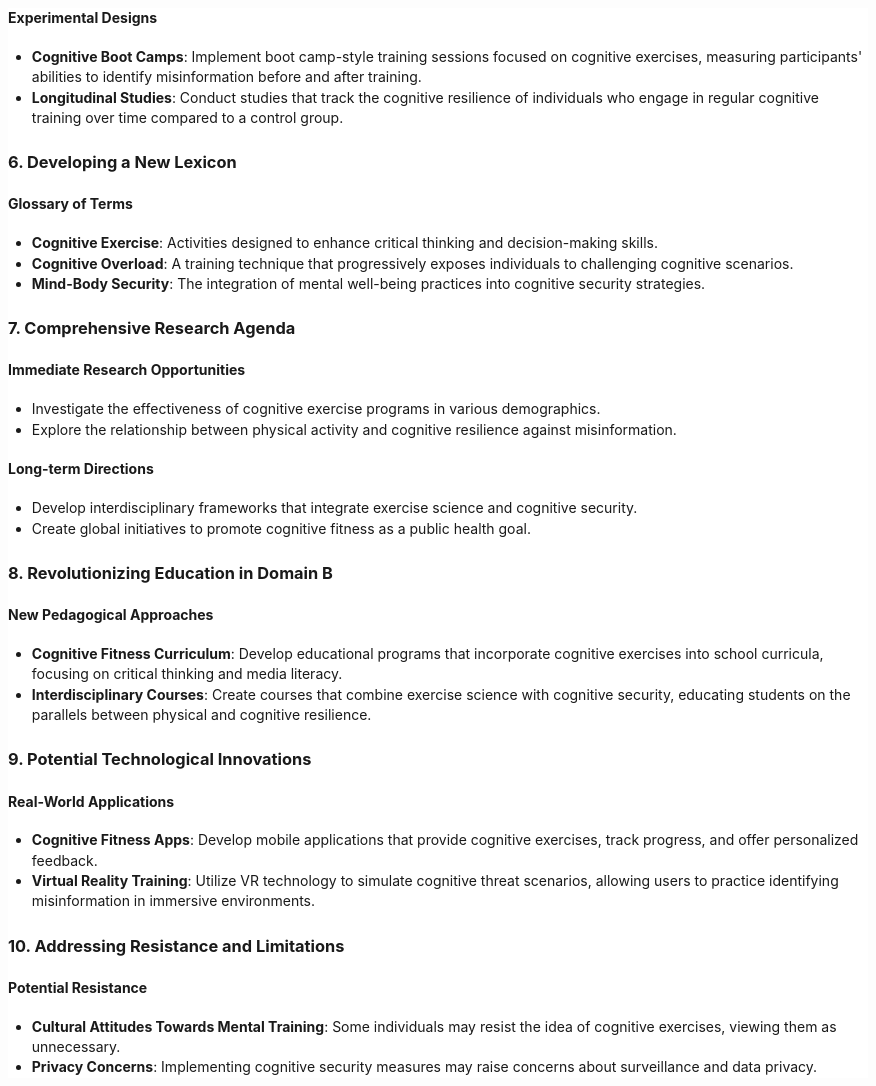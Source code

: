 #### Experimental Designs
- **Cognitive Boot Camps**: Implement boot camp-style training sessions focused on cognitive exercises, measuring participants' abilities to identify misinformation before and after training.
- **Longitudinal Studies**: Conduct studies that track the cognitive resilience of individuals who engage in regular cognitive training over time compared to a control group.

### 6. Developing a New Lexicon

#### Glossary of Terms
- **Cognitive Exercise**: Activities designed to enhance critical thinking and decision-making skills.
- **Cognitive Overload**: A training technique that progressively exposes individuals to challenging cognitive scenarios.
- **Mind-Body Security**: The integration of mental well-being practices into cognitive security strategies.

### 7. Comprehensive Research Agenda

#### Immediate Research Opportunities
- Investigate the effectiveness of cognitive exercise programs in various demographics.
- Explore the relationship between physical activity and cognitive resilience against misinformation.

#### Long-term Directions
- Develop interdisciplinary frameworks that integrate exercise science and cognitive security.
- Create global initiatives to promote cognitive fitness as a public health goal.

### 8. Revolutionizing Education in Domain B

#### New Pedagogical Approaches
- **Cognitive Fitness Curriculum**: Develop educational programs that incorporate cognitive exercises into school curricula, focusing on critical thinking and media literacy.
- **Interdisciplinary Courses**: Create courses that combine exercise science with cognitive security, educating students on the parallels between physical and cognitive resilience.

### 9. Potential Technological Innovations

#### Real-World Applications
- **Cognitive Fitness Apps**: Develop mobile applications that provide cognitive exercises, track progress, and offer personalized feedback.
- **Virtual Reality Training**: Utilize VR technology to simulate cognitive threat scenarios, allowing users to practice identifying misinformation in immersive environments.

### 10. Addressing Resistance and Limitations

#### Potential Resistance
- **Cultural Attitudes Towards Mental Training**: Some individuals may resist the idea of cognitive exercises, viewing them as unnecessary.
- **Privacy Concerns**: Implementing cognitive security measures may raise concerns about surveillance and data privacy.
